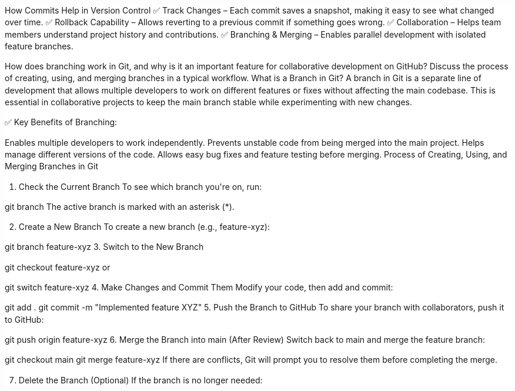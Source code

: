 How Commits Help in Version Control
✅ Track Changes – Each commit saves a snapshot, making it easy to see what changed over time.
✅ Rollback Capability – Allows reverting to a previous commit if something goes wrong.
✅ Collaboration – Helps team members understand project history and contributions.
✅ Branching & Merging – Enables parallel development with isolated feature branches.

How does branching work in Git, and why is it an important feature for collaborative development on GitHub? Discuss the process of creating, using, and merging branches in a typical workflow.
What is a Branch in Git?
A branch in Git is a separate line of development that allows multiple developers to work on different features or fixes without affecting the main codebase. This is essential in collaborative projects to keep the main branch stable while experimenting with new changes.

✅ Key Benefits of Branching:

Enables multiple developers to work independently.
Prevents unstable code from being merged into the main project.
Helps manage different versions of the code.
Allows easy bug fixes and feature testing before merging.
Process of Creating, Using, and Merging Branches in Git
1. Check the Current Branch
To see which branch you're on, run:


git branch
The active branch is marked with an asterisk (*).

2. Create a New Branch
To create a new branch (e.g., feature-xyz):


git branch feature-xyz
3. Switch to the New Branch

git checkout feature-xyz
or


git switch feature-xyz
4. Make Changes and Commit Them
Modify your code, then add and commit:


git add .
git commit -m "Implemented feature XYZ"
5. Push the Branch to GitHub
To share your branch with collaborators, push it to GitHub:


git push origin feature-xyz
6. Merge the Branch into main (After Review)
Switch back to main and merge the feature branch:

git checkout main
git merge feature-xyz
If there are conflicts, Git will prompt you to resolve them before completing the merge.

7. Delete the Branch (Optional)
If the branch is no longer needed:
